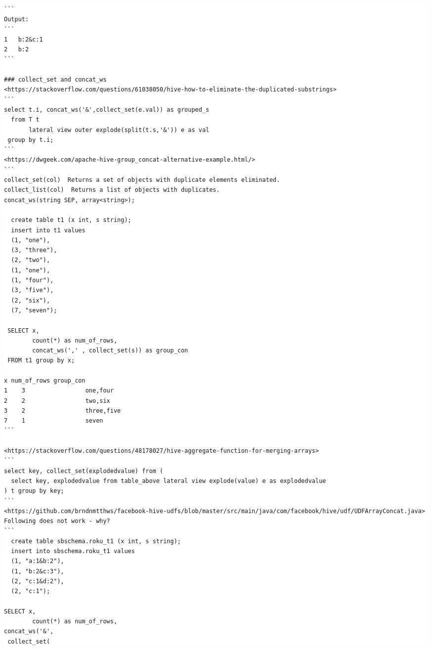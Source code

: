 ````	
```
Output:
```
1	b:2&c:1
2	b:2
```

### collect_set and concat_ws 
<https://stackoverflow.com/questions/61038050/hive-how-to-eliminate-the-duplicated-substrings>
```
select t.i, concat_ws('&',collect_set(e.val)) as grouped_s
  from T t 
       lateral view outer explode(split(t.s,'&')) e as val
 group by t.i; 
``` 
<https://dwgeek.com/apache-hive-group_concat-alternative-example.html/>
```
collect_set(col)  Returns a set of objects with duplicate elements eliminated.
collect_list(col)  Returns a list of objects with duplicates.
concat_ws(string SEP, array<string>);
 
  create table t1 (x int, s string);
  insert into t1 values 
  (1, "one"), 
  (3, "three"), 
  (2, "two"), 
  (1, "one"),
  (1, "four"), 
  (3, "five"), 
  (2, "six"), 
  (7, "seven");

 SELECT x,
        count(*) as num_of_rows, 
        concat_ws(',' , collect_set(s)) as group_con 
 FROM t1 group by x;
 
x num_of_rows group_con
1    3                 one,four
2    2                 two,six
3    2                 three,five
7    1                 seven
```

<https://stackoverflow.com/questions/48178027/hive-aggregate-function-for-merging-arrays>
```
select key, collect_set(explodedvalue) from (
  select key, explodedvalue from table_above lateral view explode(value) e as explodedvalue
) t group by key;
```
<https://github.com/brndnmtthws/facebook-hive-udfs/blob/master/src/main/java/com/facebook/hive/udf/UDFArrayConcat.java>
Following does not work - why?
```
  create table sbschema.roku_t1 (x int, s string);
  insert into sbschema.roku_t1 values
  (1, "a:1&b:2"),
  (1, "b:2&c:3"),
  (2, "c:1&d:2"),
  (2, "c:1");
 
SELECT x,
        count(*) as num_of_rows,
concat_ws('&',
 collect_set(
````